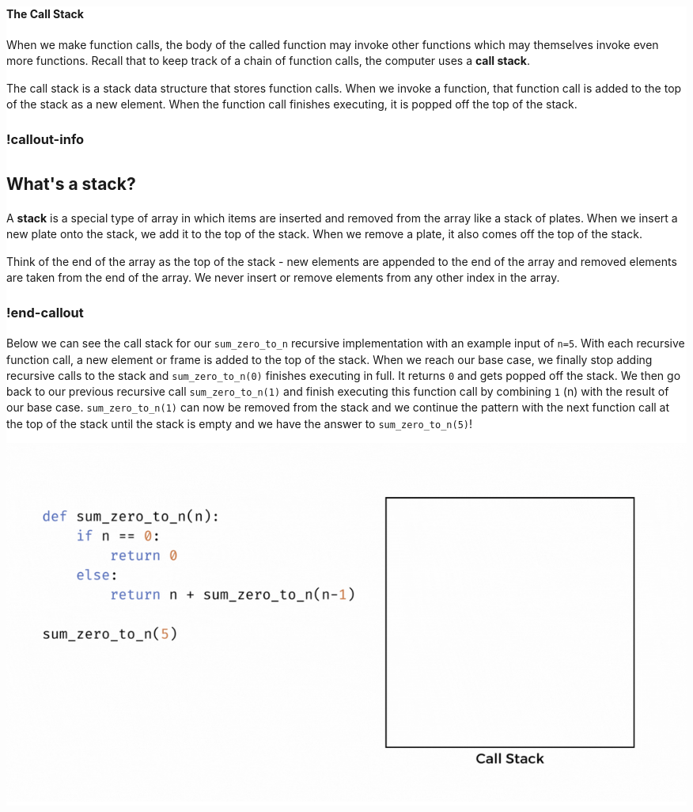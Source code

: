 #### The Call Stack

When we make function calls, the body of the called function may invoke other functions which may themselves invoke even more functions. Recall that to keep track of a chain of function calls, the computer uses a **call stack**.

The call stack is a stack data structure that stores function calls. When we invoke a function, that function call is added to the top of the stack as a new element. When the function call finishes executing, it is popped off the top of the stack.


### !callout-info

## What's a stack?

A **stack** is a special type of array in which items are inserted and removed from the array like a stack of plates. When we insert a new plate onto the stack, we add it to the top of the stack. When we remove a plate, it also comes off the top of the stack. 

Think of the end of the array as the top of the stack - new elements are appended to the end of the array and removed elements are taken from the end of the array. We never insert or remove elements from any other index in the array. 

### !end-callout

Below we can see the call stack for our `sum_zero_to_n` recursive implementation with an example input of `n=5`. With each recursive function call, a new element or frame is added to the top of the stack. When we reach our base case, we finally stop adding recursive calls to the stack and `sum_zero_to_n(0)` finishes executing in full. It returns `0` and gets popped off the stack. We then go back to our previous recursive call `sum_zero_to_n(1)` and finish executing this function call by combining `1` (n) with the result of our base case. `sum_zero_to_n(1)` can now be removed from the stack and we continue the pattern with the next function call at the top of the stack until the stack is empty and we have the answer to `sum_zero_to_n(5)`!

![sum_zero_to_n call stack](images/call-stack-sum-zero-to-n.gif)
